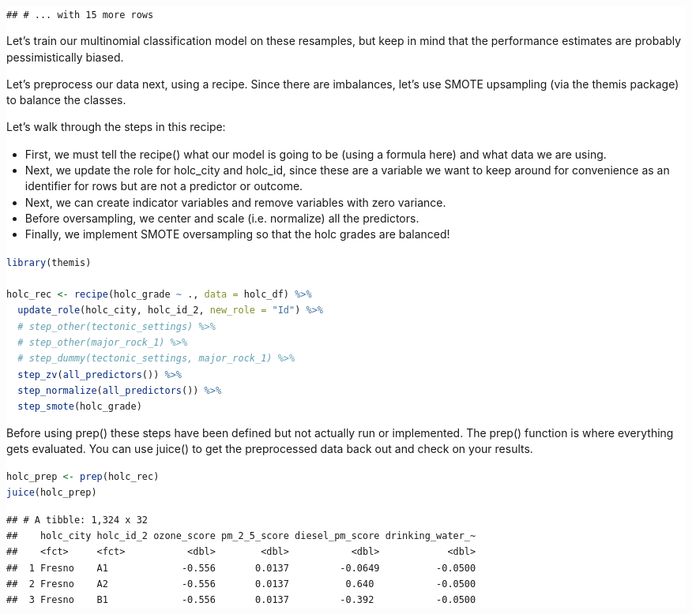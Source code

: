     ## # ... with 15 more rows

Let’s train our multinomial classification model on these resamples, but
keep in mind that the performance estimates are probably pessimistically
biased.

Let’s preprocess our data next, using a recipe. Since there are
imbalances, let’s use SMOTE upsampling (via the themis package) to
balance the classes.

Let’s walk through the steps in this recipe:

  - First, we must tell the recipe() what our model is going to be
    (using a formula here) and what data we are using.
  - Next, we update the role for holc\_city and holc\_id, since these
    are a variable we want to keep around for convenience as an
    identifier for rows but are not a predictor or outcome.
  - Next, we can create indicator variables and remove variables with
    zero variance.
  - Before oversampling, we center and scale (i.e. normalize) all the
    predictors.
  - Finally, we implement SMOTE oversampling so that the holc grades are
    balanced\!



``` r
library(themis)

holc_rec <- recipe(holc_grade ~ ., data = holc_df) %>%
  update_role(holc_city, holc_id_2, new_role = "Id") %>%
  # step_other(tectonic_settings) %>%
  # step_other(major_rock_1) %>%
  # step_dummy(tectonic_settings, major_rock_1) %>%
  step_zv(all_predictors()) %>%
  step_normalize(all_predictors()) %>%
  step_smote(holc_grade)
```

Before using prep() these steps have been defined but not actually run
or implemented. The prep() function is where everything gets evaluated.
You can use juice() to get the preprocessed data back out and check on
your results.

``` r
holc_prep <- prep(holc_rec)
juice(holc_prep)
```

    ## # A tibble: 1,324 x 32
    ##    holc_city holc_id_2 ozone_score pm_2_5_score diesel_pm_score drinking_water_~
    ##    <fct>     <fct>           <dbl>        <dbl>           <dbl>            <dbl>
    ##  1 Fresno    A1             -0.556       0.0137         -0.0649          -0.0500
    ##  2 Fresno    A2             -0.556       0.0137          0.640           -0.0500
    ##  3 Fresno    B1             -0.556       0.0137         -0.392           -0.0500